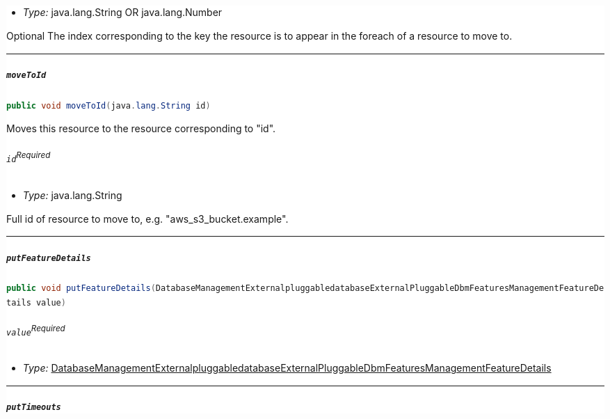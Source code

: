 - *Type:* java.lang.String OR java.lang.Number

Optional The index corresponding to the key the resource is to appear in the foreach of a resource to move to.

---

##### `moveToId` <a name="moveToId" id="rhizo-co-terraform-provider-oci.databaseManagementExternalpluggabledatabaseExternalPluggableDbmFeaturesManagement.DatabaseManagementExternalpluggabledatabaseExternalPluggableDbmFeaturesManagement.moveToId"></a>

```java
public void moveToId(java.lang.String id)
```

Moves this resource to the resource corresponding to "id".

###### `id`<sup>Required</sup> <a name="id" id="rhizo-co-terraform-provider-oci.databaseManagementExternalpluggabledatabaseExternalPluggableDbmFeaturesManagement.DatabaseManagementExternalpluggabledatabaseExternalPluggableDbmFeaturesManagement.moveToId.parameter.id"></a>

- *Type:* java.lang.String

Full id of resource to move to, e.g. "aws_s3_bucket.example".

---

##### `putFeatureDetails` <a name="putFeatureDetails" id="rhizo-co-terraform-provider-oci.databaseManagementExternalpluggabledatabaseExternalPluggableDbmFeaturesManagement.DatabaseManagementExternalpluggabledatabaseExternalPluggableDbmFeaturesManagement.putFeatureDetails"></a>

```java
public void putFeatureDetails(DatabaseManagementExternalpluggabledatabaseExternalPluggableDbmFeaturesManagementFeatureDetails value)
```

###### `value`<sup>Required</sup> <a name="value" id="rhizo-co-terraform-provider-oci.databaseManagementExternalpluggabledatabaseExternalPluggableDbmFeaturesManagement.DatabaseManagementExternalpluggabledatabaseExternalPluggableDbmFeaturesManagement.putFeatureDetails.parameter.value"></a>

- *Type:* <a href="#rhizo-co-terraform-provider-oci.databaseManagementExternalpluggabledatabaseExternalPluggableDbmFeaturesManagement.DatabaseManagementExternalpluggabledatabaseExternalPluggableDbmFeaturesManagementFeatureDetails">DatabaseManagementExternalpluggabledatabaseExternalPluggableDbmFeaturesManagementFeatureDetails</a>

---

##### `putTimeouts` <a name="putTimeouts" id="rhizo-co-terraform-provider-oci.databaseManagementExternalpluggabledatabaseExternalPluggableDbmFeaturesManagement.DatabaseManagementExternalpluggabledatabaseExternalPluggableDbmFeaturesManagement.putTimeouts"></a>
